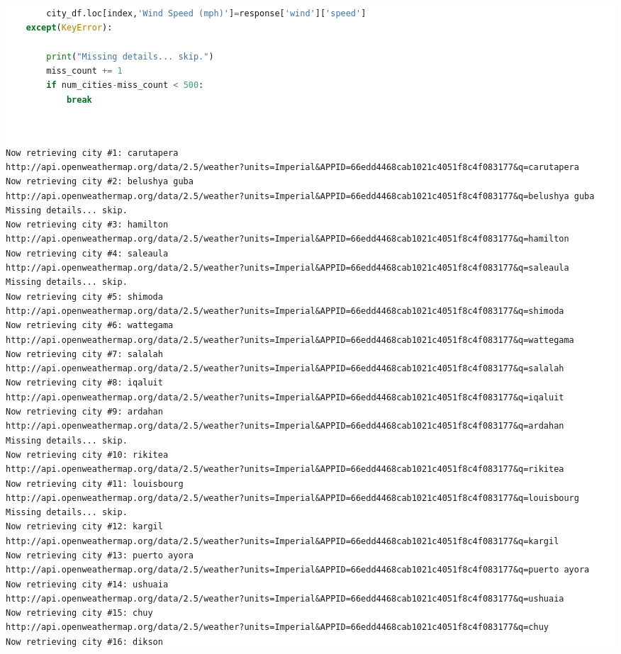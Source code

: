 ```python
        city_df.loc[index,'Wind Speed (mph)']=response['wind']['speed']
    except(KeyError):
        
        print("Missing details... skip.")
        miss_count += 1
        if num_cities-miss_count < 500:
            break
    
    

```

    Now retrieving city #1: carutapera
    http://api.openweathermap.org/data/2.5/weather?units=Imperial&APPID=66edd4468cab1021c4051f8c4f083177&q=carutapera
    Now retrieving city #2: belushya guba
    http://api.openweathermap.org/data/2.5/weather?units=Imperial&APPID=66edd4468cab1021c4051f8c4f083177&q=belushya guba
    Missing details... skip.
    Now retrieving city #3: hamilton
    http://api.openweathermap.org/data/2.5/weather?units=Imperial&APPID=66edd4468cab1021c4051f8c4f083177&q=hamilton
    Now retrieving city #4: saleaula
    http://api.openweathermap.org/data/2.5/weather?units=Imperial&APPID=66edd4468cab1021c4051f8c4f083177&q=saleaula
    Missing details... skip.
    Now retrieving city #5: shimoda
    http://api.openweathermap.org/data/2.5/weather?units=Imperial&APPID=66edd4468cab1021c4051f8c4f083177&q=shimoda
    Now retrieving city #6: wattegama
    http://api.openweathermap.org/data/2.5/weather?units=Imperial&APPID=66edd4468cab1021c4051f8c4f083177&q=wattegama
    Now retrieving city #7: salalah
    http://api.openweathermap.org/data/2.5/weather?units=Imperial&APPID=66edd4468cab1021c4051f8c4f083177&q=salalah
    Now retrieving city #8: iqaluit
    http://api.openweathermap.org/data/2.5/weather?units=Imperial&APPID=66edd4468cab1021c4051f8c4f083177&q=iqaluit
    Now retrieving city #9: ardahan
    http://api.openweathermap.org/data/2.5/weather?units=Imperial&APPID=66edd4468cab1021c4051f8c4f083177&q=ardahan
    Missing details... skip.
    Now retrieving city #10: rikitea
    http://api.openweathermap.org/data/2.5/weather?units=Imperial&APPID=66edd4468cab1021c4051f8c4f083177&q=rikitea
    Now retrieving city #11: louisbourg
    http://api.openweathermap.org/data/2.5/weather?units=Imperial&APPID=66edd4468cab1021c4051f8c4f083177&q=louisbourg
    Missing details... skip.
    Now retrieving city #12: kargil
    http://api.openweathermap.org/data/2.5/weather?units=Imperial&APPID=66edd4468cab1021c4051f8c4f083177&q=kargil
    Now retrieving city #13: puerto ayora
    http://api.openweathermap.org/data/2.5/weather?units=Imperial&APPID=66edd4468cab1021c4051f8c4f083177&q=puerto ayora
    Now retrieving city #14: ushuaia
    http://api.openweathermap.org/data/2.5/weather?units=Imperial&APPID=66edd4468cab1021c4051f8c4f083177&q=ushuaia
    Now retrieving city #15: chuy
    http://api.openweathermap.org/data/2.5/weather?units=Imperial&APPID=66edd4468cab1021c4051f8c4f083177&q=chuy
    Now retrieving city #16: dikson